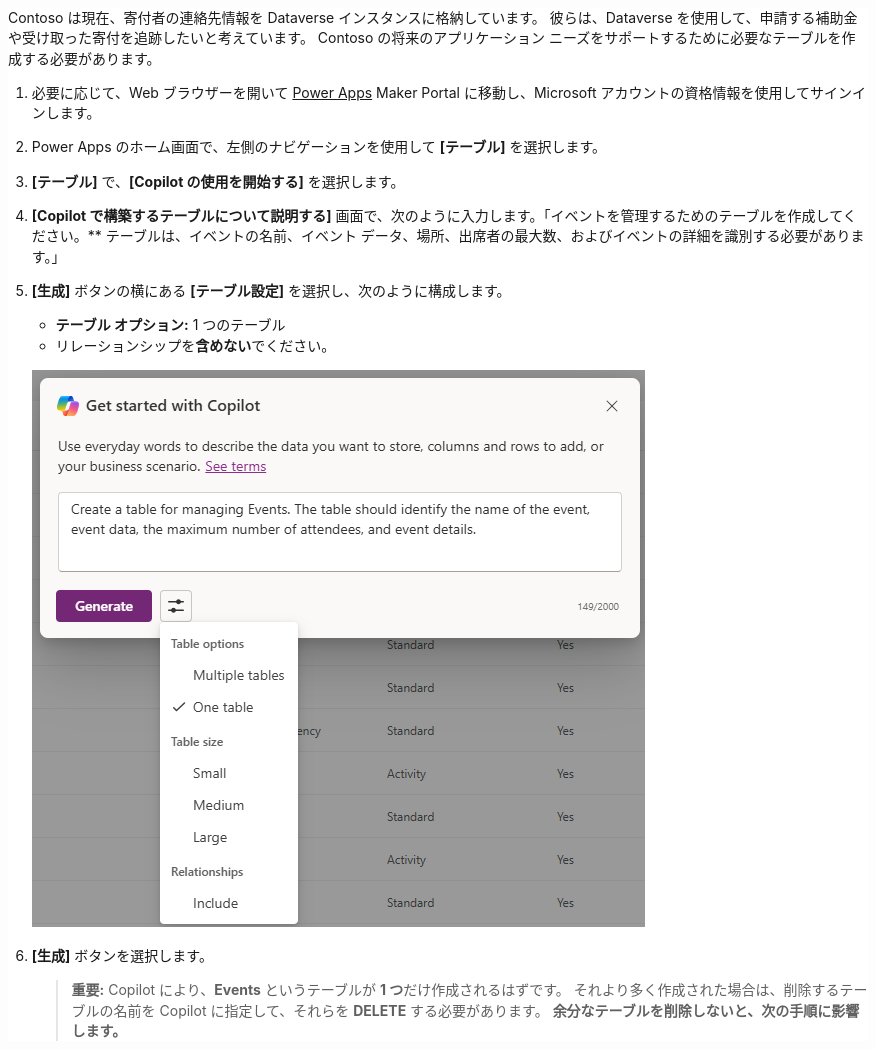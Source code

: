 Contoso は現在、寄付者の連絡先情報を Dataverse インスタンスに格納しています。 彼らは、Dataverse を使用して、申請する補助金や受け取った寄付を追跡したいと考えています。 Contoso の将来のアプリケーション ニーズをサポートするために必要なテーブルを作成する必要があります。

1.  必要に応じて、Web ブラウザーを開いて [Power Apps](https://make.powerapps.com/) Maker Portal に移動し、Microsoft アカウントの資格情報を使用してサインインします。
1.  Power Apps のホーム画面で、左側のナビゲーションを使用して **[テーブル]** を選択します。
1.  **[テーブル]** で、**[Copilot の使用を開始する]** を選択します。
1.  **[Copilot で構築するテーブルについて説明する]** 画面で、次のように入力します。「イベントを管理するためのテーブルを作成してください。** テーブルは、イベントの名前、イベント データ、場所、出席者の最大数、およびイベントの詳細を識別する必要があります。」
1.  **[生成]** ボタンの横にある **[テーブル設定]** を選択し、次のように構成します。
    - **テーブル オプション:** 1 つのテーブル
    - リレーションシップを**含めない**でください。

    ![説明を入力する Copilot 画面のスクリーンショット。](media/3ba587c2323ca2cf012f5e65530c69bc.png)

1.  **[生成]** ボタンを選択します。

    > **重要:** Copilot により、**Events** というテーブルが **1 つ**だけ作成されるはずです。 それより多く作成された場合は、削除するテーブルの名前を Copilot に指定して、それらを **DELETE** する必要があります。 **余分なテーブルを削除しないと、次の手順に影響します。**
